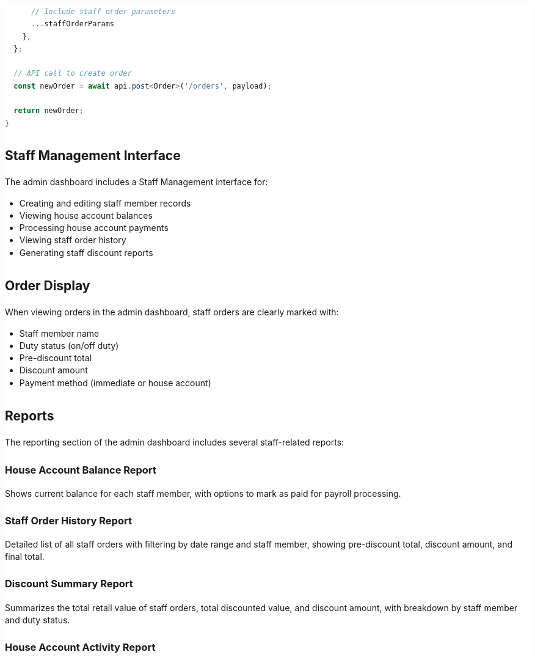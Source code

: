 ```typescript
      // Include staff order parameters
      ...staffOrderParams
    },
  };
  
  // API call to create order
  const newOrder = await api.post<Order>('/orders', payload);
  
  return newOrder;
}
```

## Staff Management Interface

The admin dashboard includes a Staff Management interface for:

- Creating and editing staff member records
- Viewing house account balances
- Processing house account payments
- Viewing staff order history
- Generating staff discount reports

## Order Display

When viewing orders in the admin dashboard, staff orders are clearly marked with:

- Staff member name
- Duty status (on/off duty)
- Pre-discount total
- Discount amount
- Payment method (immediate or house account)

## Reports

The reporting section of the admin dashboard includes several staff-related reports:

### House Account Balance Report

Shows current balance for each staff member, with options to mark as paid for payroll processing.

### Staff Order History Report

Detailed list of all staff orders with filtering by date range and staff member, showing pre-discount total, discount amount, and final total.

### Discount Summary Report

Summarizes the total retail value of staff orders, total discounted value, and discount amount, with breakdown by staff member and duty status.

### House Account Activity Report
